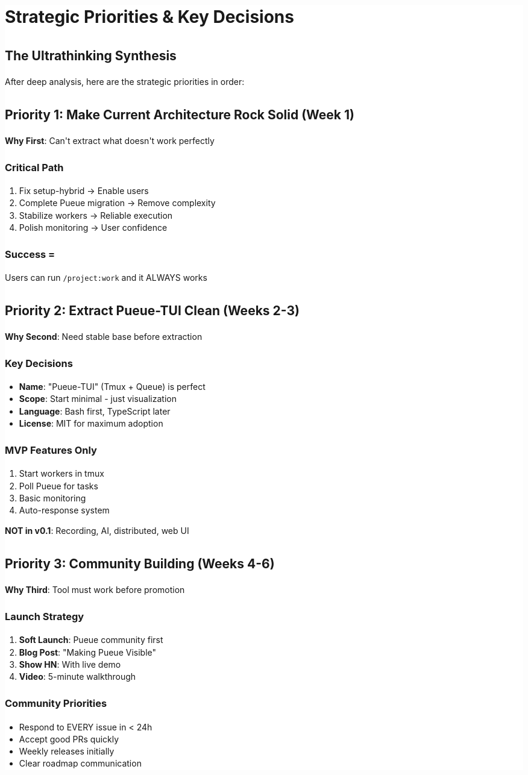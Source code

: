 # Strategic Priorities & Key Decisions

## The Ultrathinking Synthesis

After deep analysis, here are the strategic priorities in order:

## Priority 1: Make Current Architecture Rock Solid (Week 1)
**Why First**: Can't extract what doesn't work perfectly

### Critical Path
1. Fix setup-hybrid → Enable users
2. Complete Pueue migration → Remove complexity  
3. Stabilize workers → Reliable execution
4. Polish monitoring → User confidence

### Success = 
Users can run `/project:work` and it ALWAYS works

## Priority 2: Extract Pueue-TUI Clean (Weeks 2-3)
**Why Second**: Need stable base before extraction

### Key Decisions
- **Name**: "Pueue-TUI" (Tmux + Queue) is perfect
- **Scope**: Start minimal - just visualization
- **Language**: Bash first, TypeScript later
- **License**: MIT for maximum adoption

### MVP Features Only
1. Start workers in tmux
2. Poll Pueue for tasks
3. Basic monitoring
4. Auto-response system

**NOT in v0.1**: Recording, AI, distributed, web UI

## Priority 3: Community Building (Weeks 4-6)
**Why Third**: Tool must work before promotion

### Launch Strategy
1. **Soft Launch**: Pueue community first
2. **Blog Post**: "Making Pueue Visible"
3. **Show HN**: With live demo
4. **Video**: 5-minute walkthrough

### Community Priorities
- Respond to EVERY issue in < 24h
- Accept good PRs quickly
- Weekly releases initially
- Clear roadmap communication
